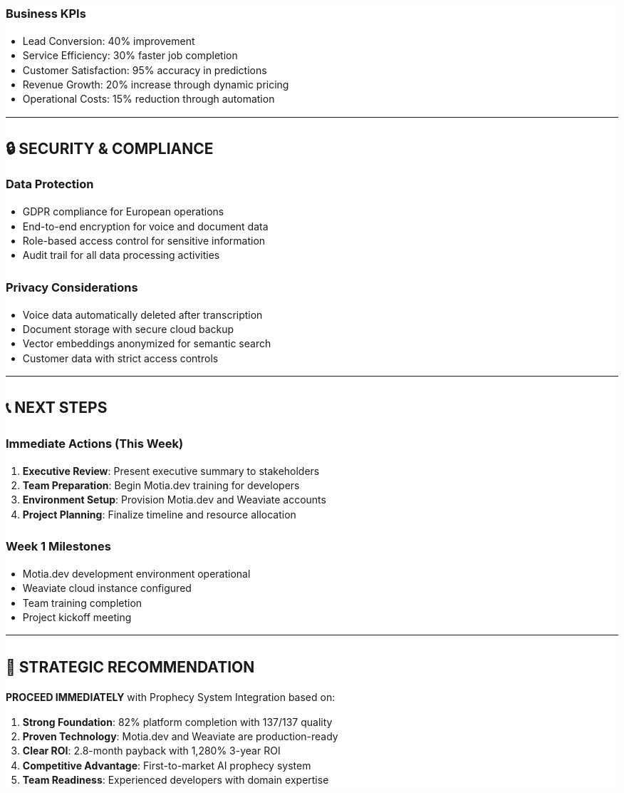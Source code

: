 ### **Business KPIs**
- Lead Conversion: 40% improvement
- Service Efficiency: 30% faster job completion
- Customer Satisfaction: 95% accuracy in predictions
- Revenue Growth: 20% increase through dynamic pricing
- Operational Costs: 15% reduction through automation

---

## 🔒 **SECURITY & COMPLIANCE**

### **Data Protection**
- GDPR compliance for European operations
- End-to-end encryption for voice and document data
- Role-based access control for sensitive information
- Audit trail for all data processing activities

### **Privacy Considerations**
- Voice data automatically deleted after transcription
- Document storage with secure cloud backup
- Vector embeddings anonymized for semantic search
- Customer data with strict access controls

---

## 📞 **NEXT STEPS**

### **Immediate Actions (This Week)**
1. **Executive Review**: Present executive summary to stakeholders
2. **Team Preparation**: Begin Motia.dev training for developers
3. **Environment Setup**: Provision Motia.dev and Weaviate accounts
4. **Project Planning**: Finalize timeline and resource allocation

### **Week 1 Milestones**
- Motia.dev development environment operational
- Weaviate cloud instance configured
- Team training completion
- Project kickoff meeting

---

## 🎯 **STRATEGIC RECOMMENDATION**

**PROCEED IMMEDIATELY** with Prophecy System Integration based on:

1. **Strong Foundation**: 82% platform completion with 137/137 quality
2. **Proven Technology**: Motia.dev and Weaviate are production-ready
3. **Clear ROI**: 2.8-month payback with 1,280% 3-year ROI
4. **Competitive Advantage**: First-to-market AI prophecy system
5. **Team Readiness**: Experienced developers with domain expertise
